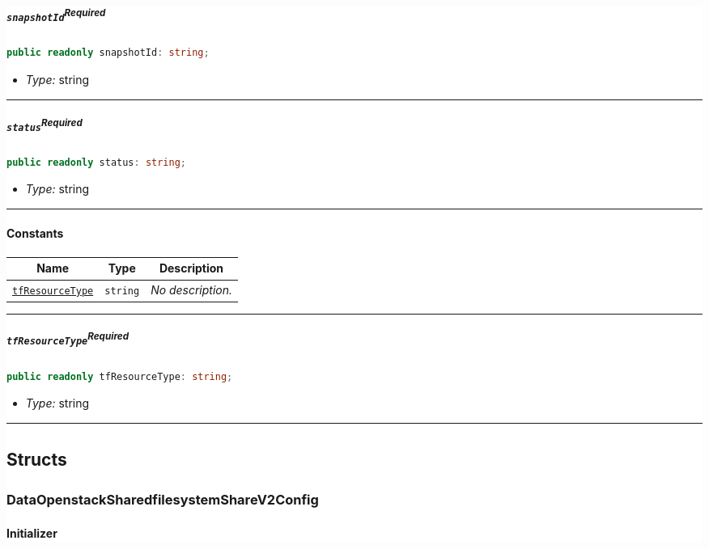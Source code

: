 ##### `snapshotId`<sup>Required</sup> <a name="snapshotId" id="@ithings/cdktf-provider-openstack.dataOpenstackSharedfilesystemShareV2.DataOpenstackSharedfilesystemShareV2.property.snapshotId"></a>

```typescript
public readonly snapshotId: string;
```

- *Type:* string

---

##### `status`<sup>Required</sup> <a name="status" id="@ithings/cdktf-provider-openstack.dataOpenstackSharedfilesystemShareV2.DataOpenstackSharedfilesystemShareV2.property.status"></a>

```typescript
public readonly status: string;
```

- *Type:* string

---

#### Constants <a name="Constants" id="Constants"></a>

| **Name** | **Type** | **Description** |
| --- | --- | --- |
| <code><a href="#@ithings/cdktf-provider-openstack.dataOpenstackSharedfilesystemShareV2.DataOpenstackSharedfilesystemShareV2.property.tfResourceType">tfResourceType</a></code> | <code>string</code> | *No description.* |

---

##### `tfResourceType`<sup>Required</sup> <a name="tfResourceType" id="@ithings/cdktf-provider-openstack.dataOpenstackSharedfilesystemShareV2.DataOpenstackSharedfilesystemShareV2.property.tfResourceType"></a>

```typescript
public readonly tfResourceType: string;
```

- *Type:* string

---

## Structs <a name="Structs" id="Structs"></a>

### DataOpenstackSharedfilesystemShareV2Config <a name="DataOpenstackSharedfilesystemShareV2Config" id="@ithings/cdktf-provider-openstack.dataOpenstackSharedfilesystemShareV2.DataOpenstackSharedfilesystemShareV2Config"></a>

#### Initializer <a name="Initializer" id="@ithings/cdktf-provider-openstack.dataOpenstackSharedfilesystemShareV2.DataOpenstackSharedfilesystemShareV2Config.Initializer"></a>
